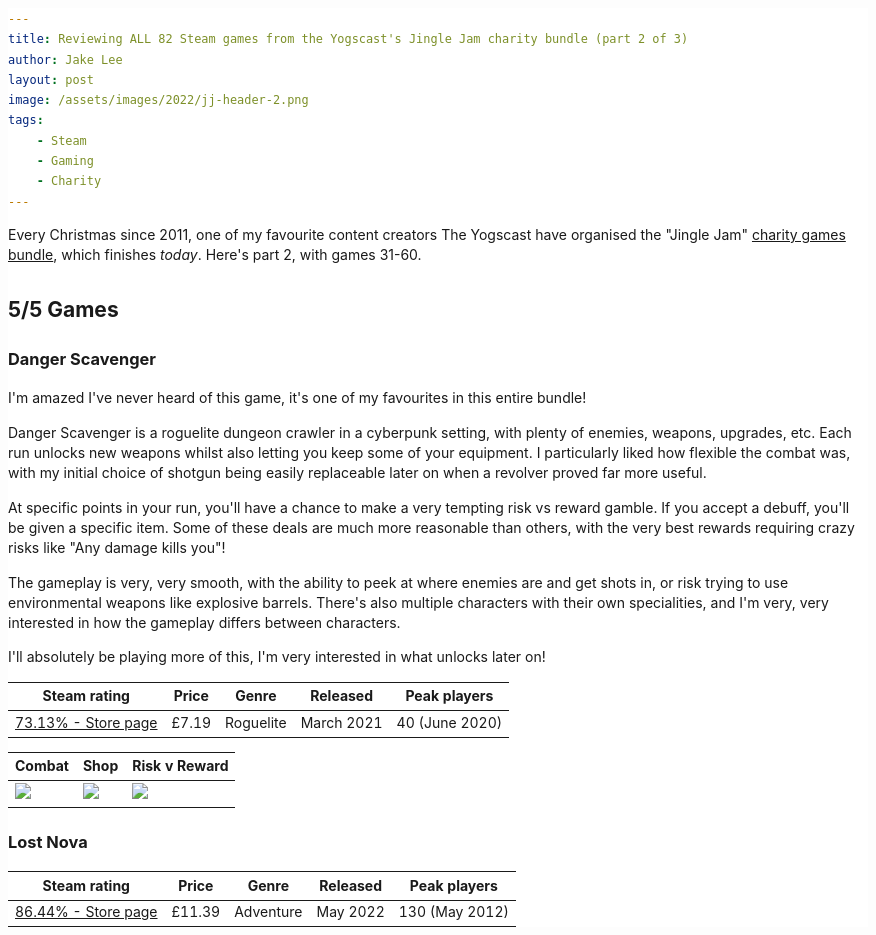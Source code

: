 ```yaml
---
title: Reviewing ALL 82 Steam games from the Yogscast's Jingle Jam charity bundle (part 2 of 3)
author: Jake Lee
layout: post
image: /assets/images/2022/jj-header-2.png
tags:
    - Steam
    - Gaming
    - Charity
---
```


Every Christmas since 2011, one of my favourite content creators The Yogscast have organised the "Jingle Jam" [charity games bundle](https://jinglejam.tiltify.com/), which finishes *today*. Here's part 2, with games 31-60. 

## 5/5 Games

### Danger Scavenger

I'm amazed I've never heard of this game, it's one of my favourites in this entire bundle!

Danger Scavenger is a roguelite dungeon crawler in a cyberpunk setting, with plenty of enemies, weapons, upgrades, etc. Each run unlocks new weapons whilst also letting you keep some of your equipment. I particularly liked how flexible the combat was, with my initial choice of shotgun being easily replaceable later on when a revolver proved far more useful.

At specific points in your run, you'll have a chance to make a very tempting risk vs reward gamble. If you accept a debuff, you'll be given a specific item. Some of these deals are much more reasonable than others, with the very best rewards requiring crazy risks like "Any damage kills you"!

The gameplay is very, very smooth, with the ability to peek at where enemies are and get shots in, or risk trying to use environmental weapons like explosive barrels. There's also multiple characters with their own specialities, and I'm very, very interested in how the gameplay differs between characters.

I'll absolutely be playing more of this, I'm very interested in what unlocks later on!

| Steam rating | Price | Genre | Released | Peak players
| --- | --- | --- | --- | --- |
| [73.13% - Store page](https://store.steampowered.com/app/1169740/) | £7.19 | Roguelite | March 2021 | 40 (June 2020) |

| Combat | Shop | Risk v Reward |
| --- | --- | --- |
| [![](/assets/images/2022/jj-danger-combat-thumbnail.jpg)](/assets/images/2022/jj-danger-combat.jpg) | [![](/assets/images/2022/jj-danger-shop-thumbnail.jpg)](/assets/images/2022/jj-danger-shop.jpg) | [![](/assets/images/2022/jj-danger-risk-thumbnail.jpg)](/assets/images/2022/jj-danger-risk.jpg) |

### Lost Nova

| Steam rating | Price | Genre | Released | Peak players
| --- | --- | --- | --- | --- |
| [86.44% - Store page](https://store.steampowered.com/app/1603410/) | £11.39 | Adventure | May 2022 | 130 (May 2012) |
